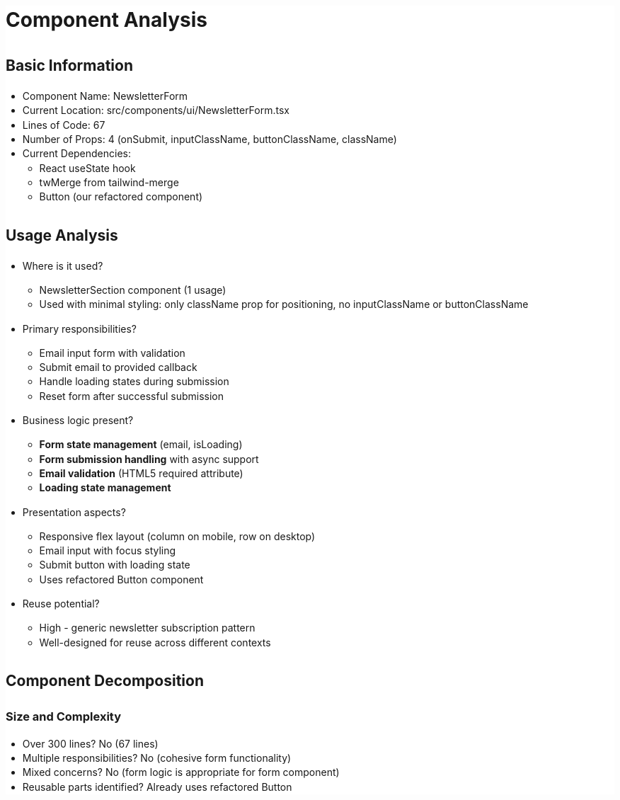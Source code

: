 # Component Analysis

## Basic Information

- Component Name: NewsletterForm
- Current Location: src/components/ui/NewsletterForm.tsx
- Lines of Code: 67
- Number of Props: 4 (onSubmit, inputClassName, buttonClassName, className)
- Current Dependencies:
  - React useState hook
  - twMerge from tailwind-merge
  - Button (our refactored component)

## Usage Analysis

- Where is it used?
  - NewsletterSection component (1 usage)
  - Used with minimal styling: only className prop for positioning, no inputClassName or buttonClassName

- Primary responsibilities?
  - Email input form with validation
  - Submit email to provided callback
  - Handle loading states during submission
  - Reset form after successful submission

- Business logic present?
  - **Form state management** (email, isLoading)
  - **Form submission handling** with async support
  - **Email validation** (HTML5 required attribute)
  - **Loading state management**

- Presentation aspects?
  - Responsive flex layout (column on mobile, row on desktop)
  - Email input with focus styling
  - Submit button with loading state
  - Uses refactored Button component

- Reuse potential?
  - High - generic newsletter subscription pattern
  - Well-designed for reuse across different contexts

## Component Decomposition

### Size and Complexity

- Over 300 lines? No (67 lines)
- Multiple responsibilities? No (cohesive form functionality)
- Mixed concerns? No (form logic is appropriate for form component)
- Reusable parts identified? Already uses refactored Button
